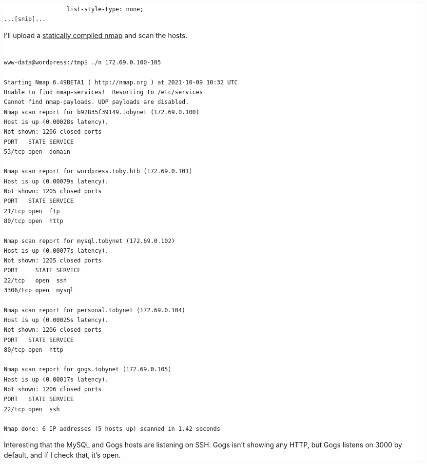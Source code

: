 ```
                  list-style-type: none;
...[snip]...                  

```

I’ll upload a [statically compiled nmap](https://github.com/andrew-d/static-binaries/blob/master/binaries/linux/x86_64/nmap) and scan the hosts.

```

www-data@wordpress:/tmp$ ./n 172.69.0.100-105

Starting Nmap 6.49BETA1 ( http://nmap.org ) at 2021-10-09 10:32 UTC
Unable to find nmap-services!  Resorting to /etc/services
Cannot find nmap-payloads. UDP payloads are disabled.
Nmap scan report for b92835f39149.tobynet (172.69.0.100)
Host is up (0.00028s latency).
Not shown: 1206 closed ports
PORT   STATE SERVICE
53/tcp open  domain

Nmap scan report for wordpress.toby.htb (172.69.0.101)
Host is up (0.00079s latency).
Not shown: 1205 closed ports
PORT   STATE SERVICE
21/tcp open  ftp
80/tcp open  http

Nmap scan report for mysql.tobynet (172.69.0.102)
Host is up (0.00077s latency).
Not shown: 1205 closed ports
PORT     STATE SERVICE
22/tcp   open  ssh
3306/tcp open  mysql

Nmap scan report for personal.tobynet (172.69.0.104)
Host is up (0.00025s latency).
Not shown: 1206 closed ports
PORT   STATE SERVICE
80/tcp open  http

Nmap scan report for gogs.tobynet (172.69.0.105)
Host is up (0.00017s latency).
Not shown: 1206 closed ports
PORT   STATE SERVICE
22/tcp open  ssh

Nmap done: 6 IP addresses (5 hosts up) scanned in 1.42 seconds

```

Interesting that the MySQL and Gogs hosts are listening on SSH. Gogs isn’t showing any HTTP, but Gogs listens on 3000 by default, and if I check that, it’s open.
